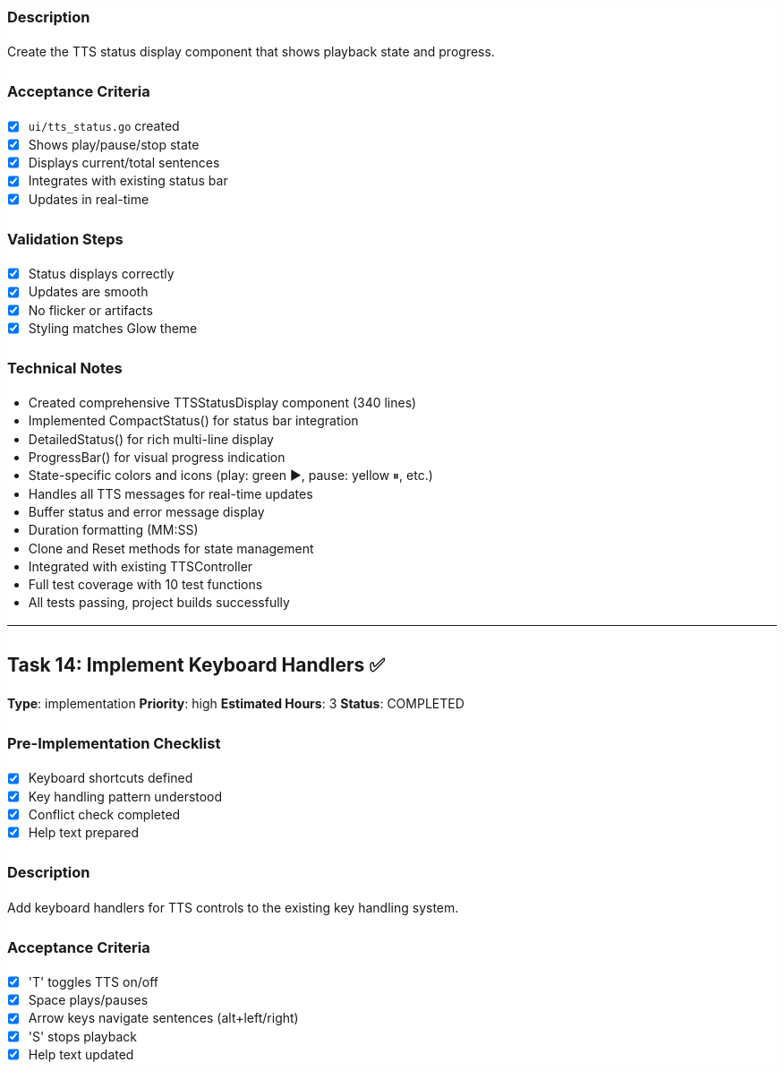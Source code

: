 ### Description
Create the TTS status display component that shows playback state and progress.

### Acceptance Criteria
- [x] `ui/tts_status.go` created
- [x] Shows play/pause/stop state
- [x] Displays current/total sentences
- [x] Integrates with existing status bar
- [x] Updates in real-time

### Validation Steps
- [x] Status displays correctly
- [x] Updates are smooth
- [x] No flicker or artifacts
- [x] Styling matches Glow theme

### Technical Notes
- Created comprehensive TTSStatusDisplay component (340 lines)
- Implemented CompactStatus() for status bar integration
- DetailedStatus() for rich multi-line display
- ProgressBar() for visual progress indication
- State-specific colors and icons (play: green ▶, pause: yellow ⏸, etc.)
- Handles all TTS messages for real-time updates
- Buffer status and error message display
- Duration formatting (MM:SS)
- Clone and Reset methods for state management
- Integrated with existing TTSController
- Full test coverage with 10 test functions
- All tests passing, project builds successfully

---

## Task 14: Implement Keyboard Handlers ✅

**Type**: implementation
**Priority**: high
**Estimated Hours**: 3
**Status**: COMPLETED

### Pre-Implementation Checklist
- [x] Keyboard shortcuts defined
- [x] Key handling pattern understood
- [x] Conflict check completed
- [x] Help text prepared

### Description
Add keyboard handlers for TTS controls to the existing key handling system.

### Acceptance Criteria
- [x] 'T' toggles TTS on/off
- [x] Space plays/pauses
- [x] Arrow keys navigate sentences (alt+left/right)
- [x] 'S' stops playback
- [x] Help text updated
